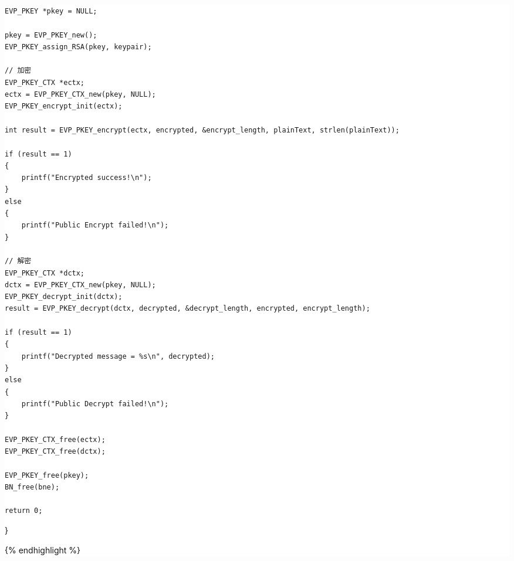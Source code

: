 
    EVP_PKEY *pkey = NULL;

    pkey = EVP_PKEY_new();
    EVP_PKEY_assign_RSA(pkey, keypair);

    // 加密
    EVP_PKEY_CTX *ectx;
    ectx = EVP_PKEY_CTX_new(pkey, NULL);
    EVP_PKEY_encrypt_init(ectx);

    int result = EVP_PKEY_encrypt(ectx, encrypted, &encrypt_length, plainText, strlen(plainText));

    if (result == 1)
    {
        printf("Encrypted success!\n");
    }
    else
    {
        printf("Public Encrypt failed!\n");
    }

    // 解密
    EVP_PKEY_CTX *dctx;
    dctx = EVP_PKEY_CTX_new(pkey, NULL);
    EVP_PKEY_decrypt_init(dctx);
    result = EVP_PKEY_decrypt(dctx, decrypted, &decrypt_length, encrypted, encrypt_length);

    if (result == 1)
    {
        printf("Decrypted message = %s\n", decrypted);
    }
    else
    {
        printf("Public Decrypt failed!\n");
    }

    EVP_PKEY_CTX_free(ectx);
    EVP_PKEY_CTX_free(dctx);

    EVP_PKEY_free(pkey);
    BN_free(bne);

    return 0;
}

{% endhighlight %}

